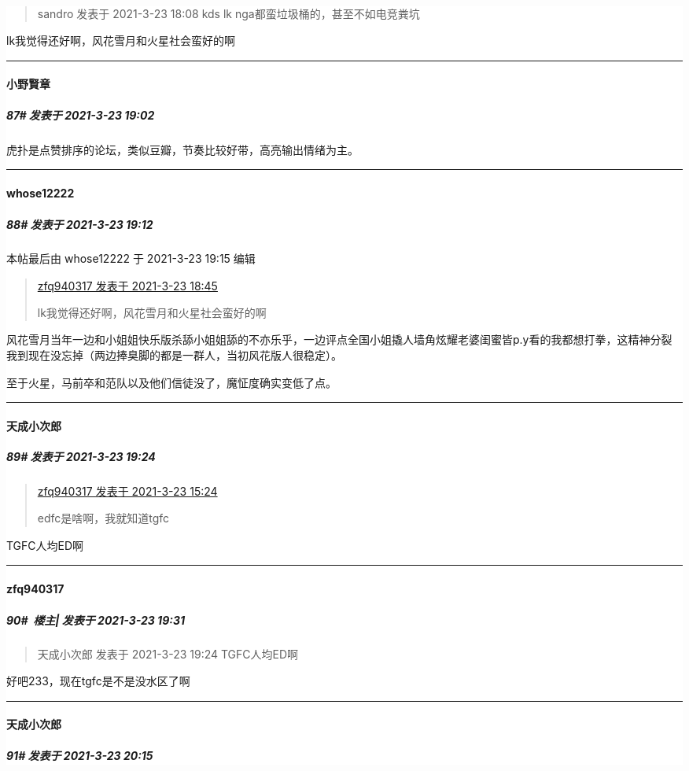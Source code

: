 <blockquote>sandro 发表于 2021-3-23 18:08
kds lk nga都蛮垃圾桶的，甚至不如电竞粪坑</blockquote>
lk我觉得还好啊，风花雪月和火星社会蛮好的啊


*****

####  小野賢章  
##### 87#       发表于 2021-3-23 19:02


虎扑是点赞排序的论坛，类似豆瓣，节奏比较好带，高亮输出情绪为主。


*****

####  whose12222  
##### 88#       发表于 2021-3-23 19:12


 本帖最后由 whose12222 于 2021-3-23 19:15 编辑 
<blockquote><a href="httphttps://bbs.saraba1st.com/2b/forum.php?mod=redirect&amp;goto=findpost&amp;pid=50712126&amp;ptid=1994486" target="_blank">zfq940317 发表于 2021-3-23 18:45</a>

lk我觉得还好啊，风花雪月和火星社会蛮好的啊</blockquote>
风花雪月当年一边和小姐姐快乐版杀舔小姐姐舔的不亦乐乎，一边评点全国小姐撬人墙角炫耀老婆闺蜜皆p.y看的我都想打拳，这精神分裂我到现在没忘掉（两边捧臭脚的都是一群人，当初风花版人很稳定）。

至于火星，马前卒和范队以及他们信徒没了，魔怔度确实变低了点。


*****

####  天成小次郎  
##### 89#       发表于 2021-3-23 19:24


<blockquote><a href="httphttps://bbs.saraba1st.com/2b/forum.php?mod=redirect&amp;goto=findpost&amp;pid=50710270&amp;ptid=1994486" target="_blank">zfq940317 发表于 2021-3-23 15:24</a>

edfc是啥啊，我就知道tgfc</blockquote>
TGFC人均ED啊


*****

####  zfq940317  
##### 90#         楼主| 发表于 2021-3-23 19:31


<blockquote>天成小次郎 发表于 2021-3-23 19:24
TGFC人均ED啊</blockquote>
好吧233，现在tgfc是不是没水区了啊


*****

####  天成小次郎  
##### 91#       发表于 2021-3-23 20:15
